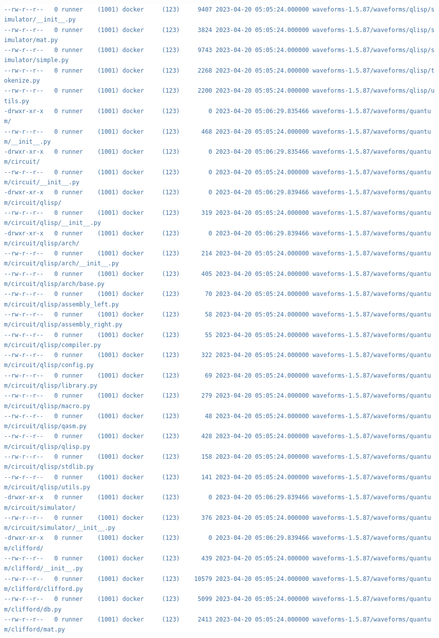 ```diff
--rw-r--r--   0 runner    (1001) docker     (123)     9407 2023-04-20 05:05:24.000000 waveforms-1.5.87/waveforms/qlisp/simulator/__init__.py
--rw-r--r--   0 runner    (1001) docker     (123)     3824 2023-04-20 05:05:24.000000 waveforms-1.5.87/waveforms/qlisp/simulator/mat.py
--rw-r--r--   0 runner    (1001) docker     (123)     9743 2023-04-20 05:05:24.000000 waveforms-1.5.87/waveforms/qlisp/simulator/simple.py
--rw-r--r--   0 runner    (1001) docker     (123)     2268 2023-04-20 05:05:24.000000 waveforms-1.5.87/waveforms/qlisp/tokenize.py
--rw-r--r--   0 runner    (1001) docker     (123)     2200 2023-04-20 05:05:24.000000 waveforms-1.5.87/waveforms/qlisp/utils.py
-drwxr-xr-x   0 runner    (1001) docker     (123)        0 2023-04-20 05:06:29.835466 waveforms-1.5.87/waveforms/quantum/
--rw-r--r--   0 runner    (1001) docker     (123)      468 2023-04-20 05:05:24.000000 waveforms-1.5.87/waveforms/quantum/__init__.py
-drwxr-xr-x   0 runner    (1001) docker     (123)        0 2023-04-20 05:06:29.835466 waveforms-1.5.87/waveforms/quantum/circuit/
--rw-r--r--   0 runner    (1001) docker     (123)        0 2023-04-20 05:05:24.000000 waveforms-1.5.87/waveforms/quantum/circuit/__init__.py
-drwxr-xr-x   0 runner    (1001) docker     (123)        0 2023-04-20 05:06:29.839466 waveforms-1.5.87/waveforms/quantum/circuit/qlisp/
--rw-r--r--   0 runner    (1001) docker     (123)      319 2023-04-20 05:05:24.000000 waveforms-1.5.87/waveforms/quantum/circuit/qlisp/__init__.py
-drwxr-xr-x   0 runner    (1001) docker     (123)        0 2023-04-20 05:06:29.839466 waveforms-1.5.87/waveforms/quantum/circuit/qlisp/arch/
--rw-r--r--   0 runner    (1001) docker     (123)      214 2023-04-20 05:05:24.000000 waveforms-1.5.87/waveforms/quantum/circuit/qlisp/arch/__init__.py
--rw-r--r--   0 runner    (1001) docker     (123)      405 2023-04-20 05:05:24.000000 waveforms-1.5.87/waveforms/quantum/circuit/qlisp/arch/base.py
--rw-r--r--   0 runner    (1001) docker     (123)       70 2023-04-20 05:05:24.000000 waveforms-1.5.87/waveforms/quantum/circuit/qlisp/assembly_left.py
--rw-r--r--   0 runner    (1001) docker     (123)       58 2023-04-20 05:05:24.000000 waveforms-1.5.87/waveforms/quantum/circuit/qlisp/assembly_right.py
--rw-r--r--   0 runner    (1001) docker     (123)       55 2023-04-20 05:05:24.000000 waveforms-1.5.87/waveforms/quantum/circuit/qlisp/compiler.py
--rw-r--r--   0 runner    (1001) docker     (123)      322 2023-04-20 05:05:24.000000 waveforms-1.5.87/waveforms/quantum/circuit/qlisp/config.py
--rw-r--r--   0 runner    (1001) docker     (123)       69 2023-04-20 05:05:24.000000 waveforms-1.5.87/waveforms/quantum/circuit/qlisp/library.py
--rw-r--r--   0 runner    (1001) docker     (123)      279 2023-04-20 05:05:24.000000 waveforms-1.5.87/waveforms/quantum/circuit/qlisp/macro.py
--rw-r--r--   0 runner    (1001) docker     (123)       48 2023-04-20 05:05:24.000000 waveforms-1.5.87/waveforms/quantum/circuit/qlisp/qasm.py
--rw-r--r--   0 runner    (1001) docker     (123)      428 2023-04-20 05:05:24.000000 waveforms-1.5.87/waveforms/quantum/circuit/qlisp/qlisp.py
--rw-r--r--   0 runner    (1001) docker     (123)      158 2023-04-20 05:05:24.000000 waveforms-1.5.87/waveforms/quantum/circuit/qlisp/stdlib.py
--rw-r--r--   0 runner    (1001) docker     (123)      141 2023-04-20 05:05:24.000000 waveforms-1.5.87/waveforms/quantum/circuit/qlisp/utils.py
-drwxr-xr-x   0 runner    (1001) docker     (123)        0 2023-04-20 05:06:29.839466 waveforms-1.5.87/waveforms/quantum/circuit/simulator/
--rw-r--r--   0 runner    (1001) docker     (123)      376 2023-04-20 05:05:24.000000 waveforms-1.5.87/waveforms/quantum/circuit/simulator/__init__.py
-drwxr-xr-x   0 runner    (1001) docker     (123)        0 2023-04-20 05:06:29.839466 waveforms-1.5.87/waveforms/quantum/clifford/
--rw-r--r--   0 runner    (1001) docker     (123)      439 2023-04-20 05:05:24.000000 waveforms-1.5.87/waveforms/quantum/clifford/__init__.py
--rw-r--r--   0 runner    (1001) docker     (123)    10579 2023-04-20 05:05:24.000000 waveforms-1.5.87/waveforms/quantum/clifford/clifford.py
--rw-r--r--   0 runner    (1001) docker     (123)     5099 2023-04-20 05:05:24.000000 waveforms-1.5.87/waveforms/quantum/clifford/db.py
--rw-r--r--   0 runner    (1001) docker     (123)     2413 2023-04-20 05:05:24.000000 waveforms-1.5.87/waveforms/quantum/clifford/mat.py
```
